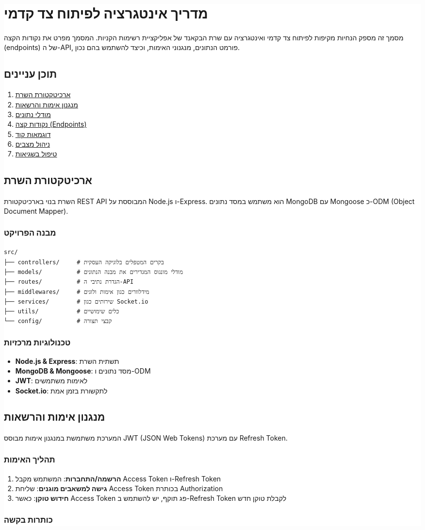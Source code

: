 # מדריך אינטגרציה לפיתוח צד קדמי

מסמך זה מספק הנחיות מקיפות לפיתוח צד קדמי ואינטגרציה עם שרת הבקאנד של אפליקציית רשימות הקניות. המסמך מפרט את נקודות הקצה (endpoints) של ה-API, פורמט הנתונים, מנגנוני האימות, וכיצד להשתמש בהם נכון.

## תוכן עניינים

1. [ארכיטקטורת השרת](#ארכיטקטורת-השרת)
2. [מנגנון אימות והרשאות](#מנגנון-אימות-והרשאות)
3. [מודלי נתונים](#מודלי-נתונים)
4. [נקודות קצה (Endpoints)](#נקודות-קצה-endpoints)
5. [דוגמאות קוד](#דוגמאות-קוד)
6. [ניהול מצבים](#ניהול-מצבים)
7. [טיפול בשגיאות](#טיפול-בשגיאות)

## ארכיטקטורת השרת

השרת בנוי בארכיטקטורת REST API המבוססת על Node.js ו-Express. הוא משתמש במסד נתונים MongoDB עם Mongoose כ-ODM (Object Document Mapper).

### מבנה הפרויקט

```
src/
├── controllers/     # בקרים המטפלים בלוגיקה העסקית
├── models/          # מודלי מונגוס המגדירים את מבנה הנתונים
├── routes/          # הגדרת נתיבי ה-API
├── middlewares/     # מידלוורים כגון אימות ולוגים
├── services/        # שירותים כגון Socket.io
├── utils/           # כלים שימושיים
└── config/          # קבצי תצורה
```

### טכנולוגיות מרכזיות

- **Node.js & Express**: תשתית השרת
- **MongoDB & Mongoose**: מסד נתונים ו-ODM
- **JWT**: לאימות משתמשים
- **Socket.io**: לתקשורת בזמן אמת

## מנגנון אימות והרשאות

המערכת משתמשת במנגנון אימות מבוסס JWT (JSON Web Tokens) עם מערכת Refresh Token.

### תהליך האימות

1. **הרשמה/התחברות**: המשתמש מקבל Access Token ו-Refresh Token
2. **גישה למשאבים מוגנים**: שליחת Access Token בכותרת Authorization
3. **חידוש טוקן**: כאשר Access Token פג תוקף, יש להשתמש ב-Refresh Token לקבלת טוקן חדש

### כותרות בקשה
